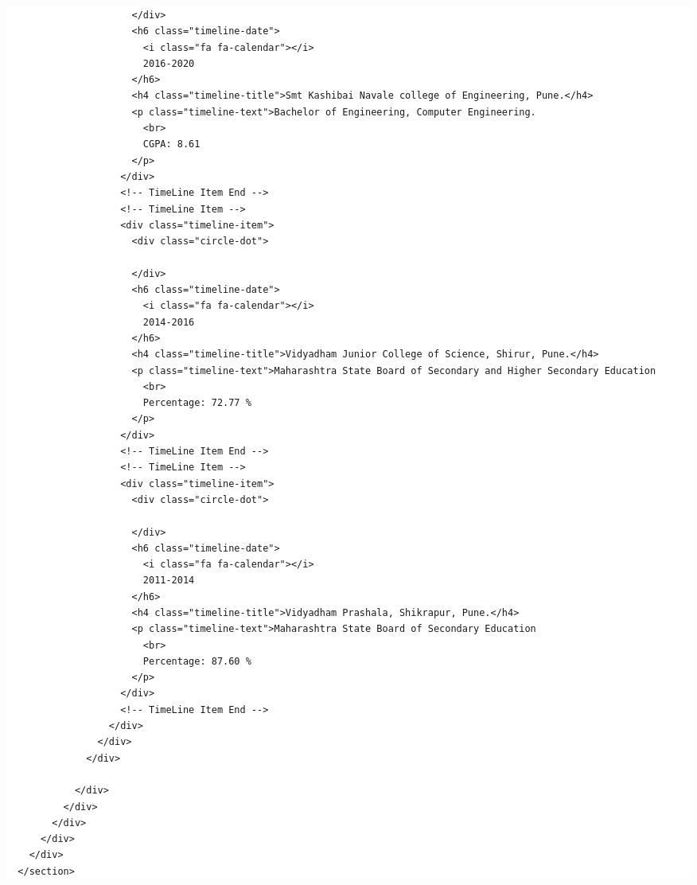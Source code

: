                           </div>
                          <h6 class="timeline-date">
                            <i class="fa fa-calendar"></i>
                            2016-2020
                          </h6>
                          <h4 class="timeline-title">Smt Kashibai Navale college of Engineering, Pune.</h4>
                          <p class="timeline-text">Bachelor of Engineering, Computer Engineering.
                            <br>
                            CGPA: 8.61
                          </p>
                        </div>
                        <!-- TimeLine Item End -->
                        <!-- TimeLine Item -->
                        <div class="timeline-item">
                          <div class="circle-dot">

                          </div>
                          <h6 class="timeline-date">
                            <i class="fa fa-calendar"></i>
                            2014-2016
                          </h6>
                          <h4 class="timeline-title">Vidyadham Junior College of Science, Shirur, Pune.</h4>
                          <p class="timeline-text">Maharashtra State Board of Secondary and Higher Secondary Education
                            <br>
                            Percentage: 72.77 %
                          </p>
                        </div>
                        <!-- TimeLine Item End -->
                        <!-- TimeLine Item -->
                        <div class="timeline-item">
                          <div class="circle-dot">

                          </div>
                          <h6 class="timeline-date">
                            <i class="fa fa-calendar"></i>
                            2011-2014
                          </h6>
                          <h4 class="timeline-title">Vidyadham Prashala, Shikrapur, Pune.</h4>
                          <p class="timeline-text">Maharashtra State Board of Secondary Education
                            <br>
                            Percentage: 87.60 %
                          </p>
                        </div>
                        <!-- TimeLine Item End -->
                      </div>
                    </div>
                  </div>

                </div>
              </div>
            </div>
          </div>
        </div>
      </section>
